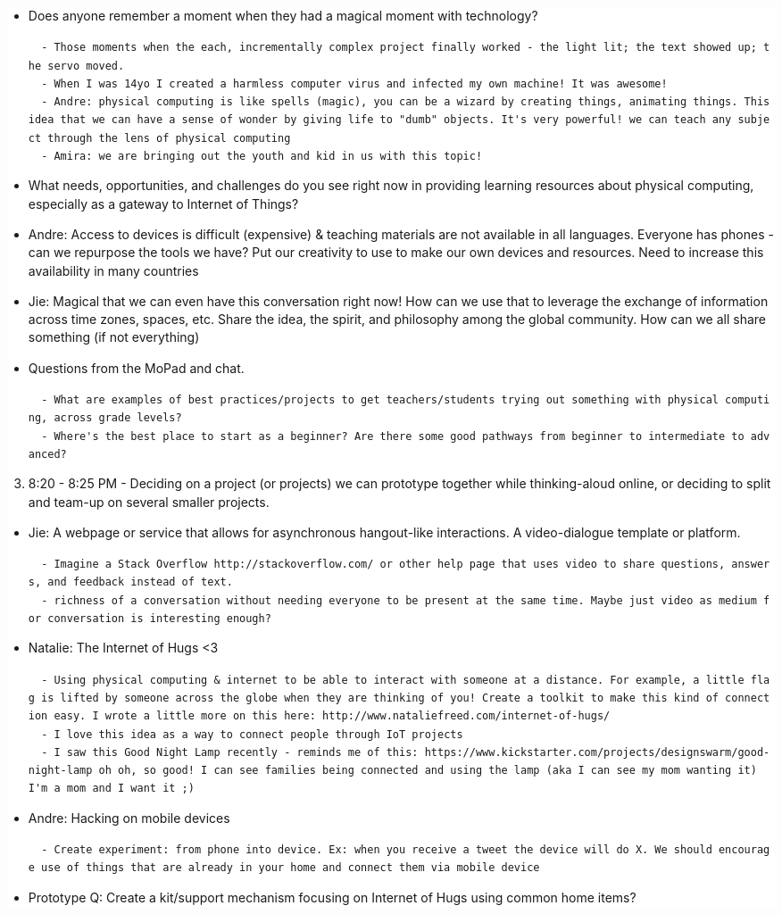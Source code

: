 - Does anyone remember a moment when they had a magical moment with technology?

		- Those moments when the each, incrementally complex project finally worked - the light lit; the text showed up; the servo moved.
		- When I was 14yo I created a harmless computer virus and infected my own machine! It was awesome!
		- Andre: physical computing is like spells (magic), you can be a wizard by creating things, animating things. This idea that we can have a sense of wonder by giving life to "dumb" objects. It's very powerful! we can teach any subject through the lens of physical computing
		- Amira: we are bringing out the youth and kid in us with this topic!

- What needs, opportunities, and challenges do you see right now in providing learning resources about physical computing, especially as a gateway to Internet of Things?

- Andre: Access to devices is difficult (expensive) & teaching materials are not available in all languages. Everyone has phones - can we repurpose the tools we have? Put our creativity to use to make our own devices and resources. Need to increase this availability in many countries

- Jie: Magical that we can even have this conversation right now! How can we use that to leverage the exchange of information across time zones, spaces, etc. Share the idea, the spirit, and philosophy among the global community. How can we all share something (if not everything)

- Questions from the MoPad and chat.

		- What are examples of best practices/projects to get teachers/students trying out something with physical computing, across grade levels?
		- Where's the best place to start as a beginner? Are there some good pathways from beginner to intermediate to advanced?


3. 8:20 - 8:25 PM - Deciding on a project (or projects) we can prototype together while thinking-aloud online, or deciding to split and team-up on several smaller projects. 

- Jie: A webpage or service that allows for asynchronous hangout-like interactions. A video-dialogue template or platform.

		- Imagine a Stack Overflow http://stackoverflow.com/ or other help page that uses video to share questions, answers, and feedback instead of text.
		- richness of a conversation without needing everyone to be present at the same time. Maybe just video as medium for conversation is interesting enough?

- Natalie: The Internet of Hugs <3

		- Using physical computing & internet to be able to interact with someone at a distance. For example, a little flag is lifted by someone across the globe when they are thinking of you! Create a toolkit to make this kind of connection easy. I wrote a little more on this here: http://www.nataliefreed.com/internet-of-hugs/
		- I love this idea as a way to connect people through IoT projects
		- I saw this Good Night Lamp recently - reminds me of this: https://www.kickstarter.com/projects/designswarm/good-night-lamp oh oh, so good! I can see families being connected and using the lamp (aka I can see my mom wanting it)I'm a mom and I want it ;)

- Andre: Hacking on mobile devices

		- Create experiment: from phone into device. Ex: when you receive a tweet the device will do X. We should encourage use of things that are already in your home and connect them via mobile device

- Prototype Q: Create a kit/support mechanism focusing on Internet of Hugs using common home items?
